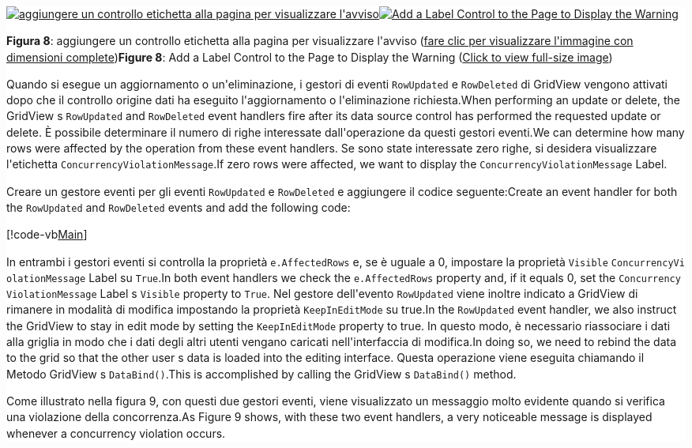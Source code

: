 <span data-ttu-id="3a20e-231">[![aggiungere un controllo etichetta alla pagina per visualizzare l'avviso](implementing-optimistic-concurrency-with-the-sqldatasource-vb/_static/image8.gif)](implementing-optimistic-concurrency-with-the-sqldatasource-vb/_static/image13.png)</span><span class="sxs-lookup"><span data-stu-id="3a20e-231">[![Add a Label Control to the Page to Display the Warning](implementing-optimistic-concurrency-with-the-sqldatasource-vb/_static/image8.gif)](implementing-optimistic-concurrency-with-the-sqldatasource-vb/_static/image13.png)</span></span>

<span data-ttu-id="3a20e-232">**Figura 8**: aggiungere un controllo etichetta alla pagina per visualizzare l'avviso ([fare clic per visualizzare l'immagine con dimensioni complete](implementing-optimistic-concurrency-with-the-sqldatasource-vb/_static/image14.png))</span><span class="sxs-lookup"><span data-stu-id="3a20e-232">**Figure 8**: Add a Label Control to the Page to Display the Warning ([Click to view full-size image](implementing-optimistic-concurrency-with-the-sqldatasource-vb/_static/image14.png))</span></span>

<span data-ttu-id="3a20e-233">Quando si esegue un aggiornamento o un'eliminazione, i gestori di eventi `RowUpdated` e `RowDeleted` di GridView vengono attivati dopo che il controllo origine dati ha eseguito l'aggiornamento o l'eliminazione richiesta.</span><span class="sxs-lookup"><span data-stu-id="3a20e-233">When performing an update or delete, the GridView s `RowUpdated` and `RowDeleted` event handlers fire after its data source control has performed the requested update or delete.</span></span> <span data-ttu-id="3a20e-234">È possibile determinare il numero di righe interessate dall'operazione da questi gestori eventi.</span><span class="sxs-lookup"><span data-stu-id="3a20e-234">We can determine how many rows were affected by the operation from these event handlers.</span></span> <span data-ttu-id="3a20e-235">Se sono state interessate zero righe, si desidera visualizzare l'etichetta `ConcurrencyViolationMessage`.</span><span class="sxs-lookup"><span data-stu-id="3a20e-235">If zero rows were affected, we want to display the `ConcurrencyViolationMessage` Label.</span></span>

<span data-ttu-id="3a20e-236">Creare un gestore eventi per gli eventi `RowUpdated` e `RowDeleted` e aggiungere il codice seguente:</span><span class="sxs-lookup"><span data-stu-id="3a20e-236">Create an event handler for both the `RowUpdated` and `RowDeleted` events and add the following code:</span></span>

[!code-vb[Main](implementing-optimistic-concurrency-with-the-sqldatasource-vb/samples/sample11.vb)]

<span data-ttu-id="3a20e-237">In entrambi i gestori eventi si controlla la proprietà `e.AffectedRows` e, se è uguale a 0, impostare la proprietà `Visible` `ConcurrencyViolationMessage` Label su `True`.</span><span class="sxs-lookup"><span data-stu-id="3a20e-237">In both event handlers we check the `e.AffectedRows` property and, if it equals 0, set the `ConcurrencyViolationMessage` Label s `Visible` property to `True`.</span></span> <span data-ttu-id="3a20e-238">Nel gestore dell'evento `RowUpdated` viene inoltre indicato a GridView di rimanere in modalità di modifica impostando la proprietà `KeepInEditMode` su true.</span><span class="sxs-lookup"><span data-stu-id="3a20e-238">In the `RowUpdated` event handler, we also instruct the GridView to stay in edit mode by setting the `KeepInEditMode` property to true.</span></span> <span data-ttu-id="3a20e-239">In questo modo, è necessario riassociare i dati alla griglia in modo che i dati degli altri utenti vengano caricati nell'interfaccia di modifica.</span><span class="sxs-lookup"><span data-stu-id="3a20e-239">In doing so, we need to rebind the data to the grid so that the other user s data is loaded into the editing interface.</span></span> <span data-ttu-id="3a20e-240">Questa operazione viene eseguita chiamando il Metodo GridView s `DataBind()`.</span><span class="sxs-lookup"><span data-stu-id="3a20e-240">This is accomplished by calling the GridView s `DataBind()` method.</span></span>

<span data-ttu-id="3a20e-241">Come illustrato nella figura 9, con questi due gestori eventi, viene visualizzato un messaggio molto evidente quando si verifica una violazione della concorrenza.</span><span class="sxs-lookup"><span data-stu-id="3a20e-241">As Figure 9 shows, with these two event handlers, a very noticeable message is displayed whenever a concurrency violation occurs.</span></span>
